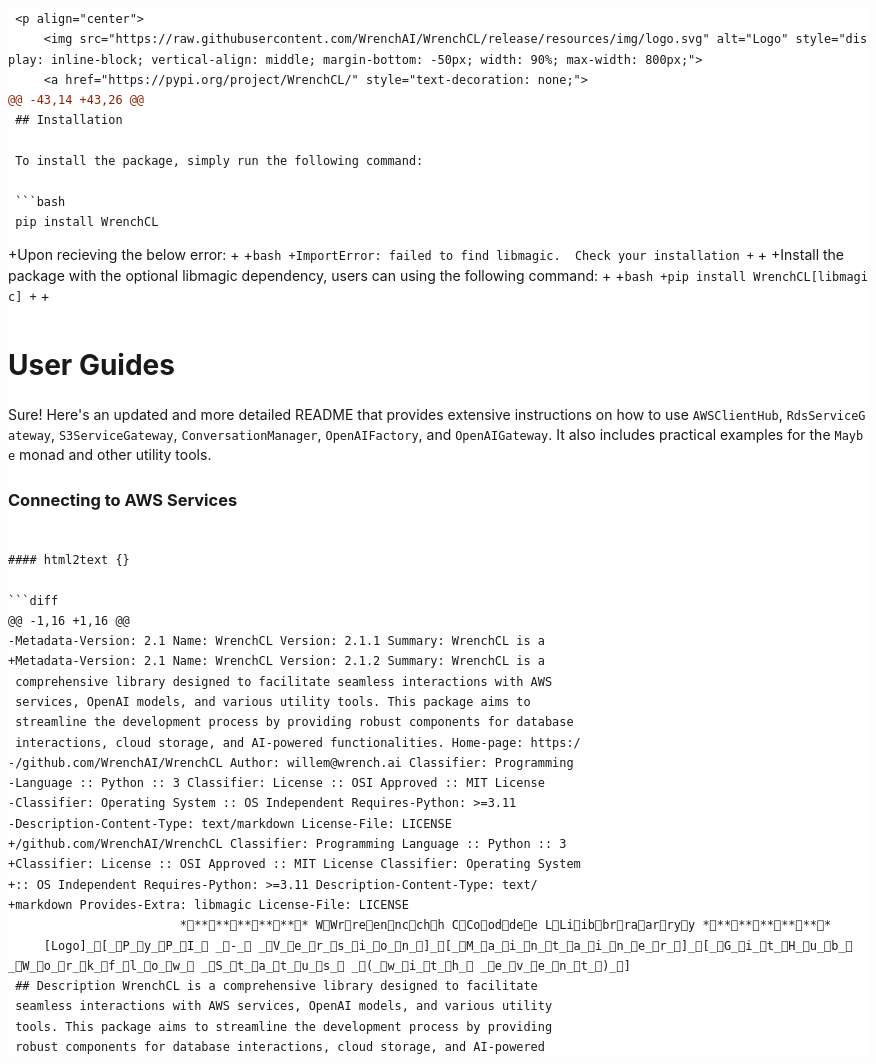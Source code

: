 ```diff
 <p align="center">
     <img src="https://raw.githubusercontent.com/WrenchAI/WrenchCL/release/resources/img/logo.svg" alt="Logo" style="display: inline-block; vertical-align: middle; margin-bottom: -50px; width: 90%; max-width: 800px;">
     <a href="https://pypi.org/project/WrenchCL/" style="text-decoration: none;">
@@ -43,14 +43,26 @@
 ## Installation
 
 To install the package, simply run the following command:
 
 ```bash
 pip install WrenchCL
 ```
+Upon recieving the below error: 
+
+```bash
+ImportError: failed to find libmagic.  Check your installation
+```
+
+Install the package with the optional libmagic dependency, users can using the following command:
+
+```bash
+pip install WrenchCL[libmagic]
+```
+
 
 # User Guides
 
 Sure! Here's an updated and more detailed README that provides extensive instructions on how to use `AWSClientHub`, `RdsServiceGateway`, `S3ServiceGateway`, `ConversationManager`, `OpenAIFactory`, and `OpenAIGateway`. It also includes practical examples for the `Maybe` monad and other utility tools.
 
 ### Connecting to AWS Services
```

#### html2text {}

```diff
@@ -1,16 +1,16 @@
-Metadata-Version: 2.1 Name: WrenchCL Version: 2.1.1 Summary: WrenchCL is a
+Metadata-Version: 2.1 Name: WrenchCL Version: 2.1.2 Summary: WrenchCL is a
 comprehensive library designed to facilitate seamless interactions with AWS
 services, OpenAI models, and various utility tools. This package aims to
 streamline the development process by providing robust components for database
 interactions, cloud storage, and AI-powered functionalities. Home-page: https:/
-/github.com/WrenchAI/WrenchCL Author: willem@wrench.ai Classifier: Programming
-Language :: Python :: 3 Classifier: License :: OSI Approved :: MIT License
-Classifier: Operating System :: OS Independent Requires-Python: >=3.11
-Description-Content-Type: text/markdown License-File: LICENSE
+/github.com/WrenchAI/WrenchCL Classifier: Programming Language :: Python :: 3
+Classifier: License :: OSI Approved :: MIT License Classifier: Operating System
+:: OS Independent Requires-Python: >=3.11 Description-Content-Type: text/
+markdown Provides-Extra: libmagic License-File: LICENSE
                        ************ WWrreenncchh CCooddee LLiibbrraarryy ************
     [Logo]_[_P_y_P_I_ _-_ _V_e_r_s_i_o_n_]_[_M_a_i_n_t_a_i_n_e_r_]_[_G_i_t_H_u_b_ _W_o_r_k_f_l_o_w_ _S_t_a_t_u_s_ _(_w_i_t_h_ _e_v_e_n_t_)_]
 ## Description WrenchCL is a comprehensive library designed to facilitate
 seamless interactions with AWS services, OpenAI models, and various utility
 tools. This package aims to streamline the development process by providing
 robust components for database interactions, cloud storage, and AI-powered
```